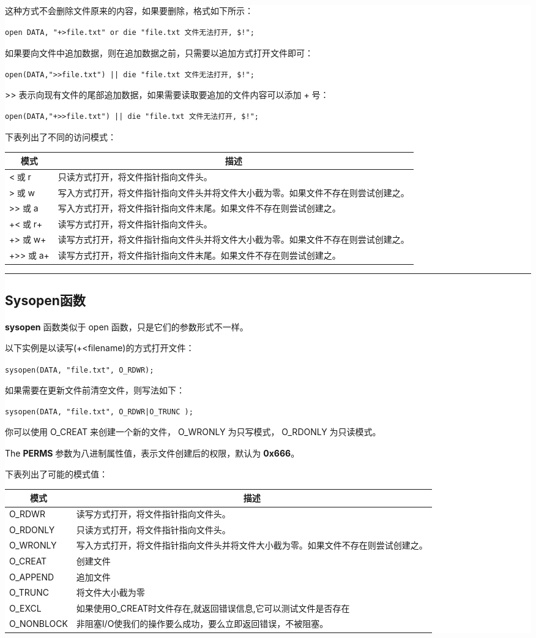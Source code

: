 这种方式不会删除文件原来的内容，如果要删除，格式如下所示：

```
open DATA, "+>file.txt" or die "file.txt 文件无法打开, $!";
```

如果要向文件中追加数据，则在追加数据之前，只需要以追加方式打开文件即可：

```
open(DATA,">>file.txt") || die "file.txt 文件无法打开, $!";
```

\>> 表示向现有文件的尾部追加数据，如果需要读取要追加的文件内容可以添加 + 号：

```
open(DATA,"+>>file.txt") || die "file.txt 文件无法打开, $!";
```

下表列出了不同的访问模式：

| 模式      | 描述                                                         |
| --------- | ------------------------------------------------------------ |
| < 或 r    | 只读方式打开，将文件指针指向文件头。                         |
| > 或 w    | 写入方式打开，将文件指针指向文件头并将文件大小截为零。如果文件不存在则尝试创建之。 |
| >> 或 a   | 写入方式打开，将文件指针指向文件末尾。如果文件不存在则尝试创建之。 |
| +< 或 r+  | 读写方式打开，将文件指针指向文件头。                         |
| +> 或 w+  | 读写方式打开，将文件指针指向文件头并将文件大小截为零。如果文件不存在则尝试创建之。 |
| +>> 或 a+ | 读写方式打开，将文件指针指向文件末尾。如果文件不存在则尝试创建之。 |

------

## Sysopen函数

**sysopen** 函数类似于 open 函数，只是它们的参数形式不一样。

以下实例是以读写(+<filename)的方式打开文件：

```
sysopen(DATA, "file.txt", O_RDWR);
```

如果需要在更新文件前清空文件，则写法如下：

```
sysopen(DATA, "file.txt", O_RDWR|O_TRUNC );
```

你可以使用 O_CREAT 来创建一个新的文件， O_WRONLY 为只写模式， O_RDONLY 为只读模式。

The **PERMS** 参数为八进制属性值，表示文件创建后的权限，默认为 **0x666**。

下表列出了可能的模式值：

| 模式       | 描述                                                         |
| ---------- | ------------------------------------------------------------ |
| O_RDWR     | 读写方式打开，将文件指针指向文件头。                         |
| O_RDONLY   | 只读方式打开，将文件指针指向文件头。                         |
| O_WRONLY   | 写入方式打开，将文件指针指向文件头并将文件大小截为零。如果文件不存在则尝试创建之。 |
| O_CREAT    | 创建文件                                                     |
| O_APPEND   | 追加文件                                                     |
| O_TRUNC    | 将文件大小截为零                                             |
| O_EXCL     | 如果使用O_CREAT时文件存在,就返回错误信息,它可以测试文件是否存在 |
| O_NONBLOCK | 非阻塞I/O使我们的操作要么成功，要么立即返回错误，不被阻塞。  |